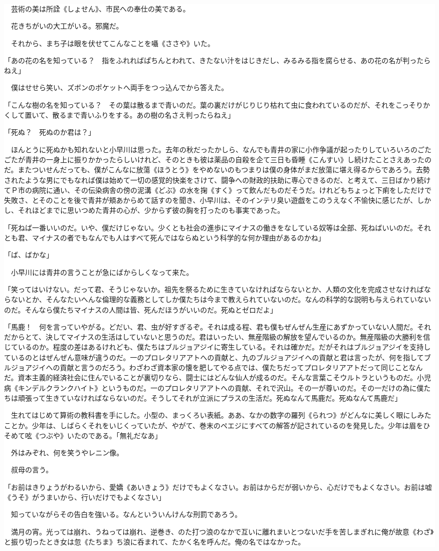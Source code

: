 　芸術の美は所詮《しょせん》、市民への奉仕の美である。



　花きちがいの大工がいる。邪魔だ。



　それから、まち子は眼を伏せてこんなことを囁《ささや》いた。

「あの花の名を知っている？　指をふれればぱちんとわれて、きたない汁をはじきだし、みるみる指を腐らせる、あの花の名が判ったらねえ」

　僕はせせら笑い、ズボンのポケットへ両手をつっ込んでから答えた。

「こんな樹の名を知っている？　その葉は散るまで青いのだ。葉の裏だけがじりじり枯れて虫に食われているのだが、それをこっそりかくして置いて、散るまで青いふりをする。あの樹の名さえ判ったらねえ」



「死ぬ？　死ぬのか君は？」

　ほんとうに死ぬかも知れないと小早川は思った。去年の秋だったかしら、なんでも青井の家に小作争議が起ったりしていろいろのごたごたが青井の一身上に振りかかったらしいけれど、そのときも彼は薬品の自殺を企て三日も昏睡《こんすい》し続けたことさえあったのだ。またついせんだっても、僕がこんなに放蕩《ほうとう》をやめないのもつまりは僕の身体がまだ放蕩に堪え得るからであろう。去勢されたような男にでもなれば僕は始めて一切の感覚的快楽をさけて、闘争への財政的扶助に専心できるのだ、と考えて、三日ばかり続けてＰ市の病院に通い、その伝染病舎の傍の泥溝《どぶ》の水を掬《すく》って飲んだものだそうだ。けれどもちょっと下痢をしただけで失敗さ、とそのことを後で青井が頬あからめて話すのを聞き、小早川は、そのインテリ臭い遊戯をこのうえなく不愉快に感じたが、しかし、それほどまでに思いつめた青井の心が、少からず彼の胸を打ったのも事実であった。

「死ねば一番いいのだ。いや、僕だけじゃない。少くとも社会の進歩にマイナスの働きをなしている奴等は全部、死ねばいいのだ。それとも君、マイナスの者でもなんでも人はすべて死んではならぬという科学的な何か理由があるのかね」

「ば、ばかな」

　小早川には青井の言うことが急にばからしくなって来た。

「笑ってはいけない。だって君、そうじゃないか。祖先を祭るために生きていなければならないとか、人類の文化を完成させなければならないとか、そんなたいへんな倫理的な義務としてしか僕たちは今まで教えられていないのだ。なんの科学的な説明も与えられていないのだ。そんなら僕たちマイナスの人間は皆、死んだほうがいいのだ。死ぬとゼロだよ」

「馬鹿！　何を言っていやがる。どだい、君、虫が好すぎるぞ。それは成る程、君も僕もぜんぜん生産にあずかっていない人間だ。それだからとて、決してマイナスの生活はしていないと思うのだ。君はいったい、無産階級の解放を望んでいるのか。無産階級の大勝利を信じているのか。程度の差はあるけれども、僕たちはブルジョアジイに寄生している。それは確かだ。だがそれはブルジョアジイを支持しているのとはぜんぜん意味が違うのだ。一のプロレタリアアトへの貢献と、九のブルジョアジイへの貢献と君は言ったが、何を指してブルジョアジイへの貢献と言うのだろう。わざわざ資本家の懐を肥してやる点では、僕たちだってプロレタリアアトだって同じことなんだ。資本主義的経済社会に住んでいることが裏切りなら、闘士にはどんな仙人が成るのだ。そんな言葉こそウルトラというものだ。小児病《キンデルクランクハイト》というものだ。一のプロレタリアアトへの貢献、それで沢山。その一が尊いのだ。その一だけの為に僕たちは頑張って生きていなければならないのだ。そうしてそれが立派にプラスの生活だ。死ぬなんて馬鹿だ。死ぬなんて馬鹿だ」



　生れてはじめて算術の教科書を手にした。小型の、まっくろい表紙。ああ、なかの数字の羅列《られつ》がどんなに美しく眼にしみたことか。少年は、しばらくそれをいじくっていたが、やがて、巻末のペエジにすべての解答が記されているのを発見した。少年は眉をひそめて呟《つぶや》いたのである。「無礼だなあ」



　外はみぞれ、何を笑うやレニン像。



　叔母の言う。

「お前はきりょうがわるいから、愛嬌《あいきょう》だけでもよくなさい。お前はからだが弱いから、心だけでもよくなさい。お前は嘘《うそ》がうまいから、行いだけでもよくなさい」



　知っていながらその告白を強いる。なんといういんけんな刑罰であろう。



　満月の宵。光っては崩れ、うねっては崩れ、逆巻き、のた打つ浪のなかで互いに離れまいとつないだ手を苦しまぎれに俺が故意《わざ》と振り切ったとき女は忽《たちま》ち浪に呑まれて、たかく名を呼んだ。俺の名ではなかった。


